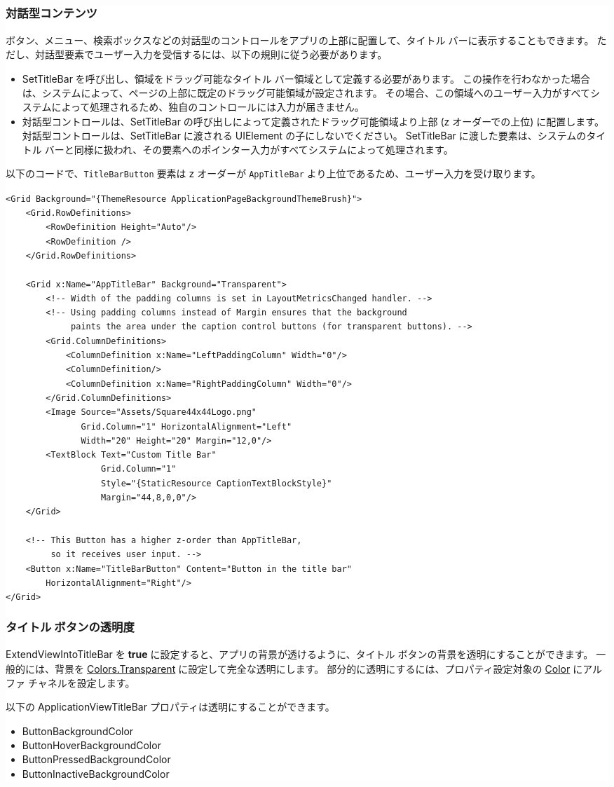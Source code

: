 ### <a name="interactive-content"></a>対話型コンテンツ

ボタン、メニュー、検索ボックスなどの対話型のコントロールをアプリの上部に配置して、タイトル バーに表示することもできます。 ただし、対話型要素でユーザー入力を受信するには、以下の規則に従う必要があります。
- SetTitleBar を呼び出し、領域をドラッグ可能なタイトル バー領域として定義する必要があります。 この操作を行わなかった場合は、システムによって、ページの上部に既定のドラッグ可能領域が設定されます。 その場合、この領域へのユーザー入力がすべてシステムによって処理されるため、独自のコントロールには入力が届きません。
- 対話型コントロールは、SetTitleBar の呼び出しによって定義されたドラッグ可能領域より上部 (z オーダーでの上位) に配置します。 対話型コントロールは、SetTitleBar に渡される UIElement の子にしないでください。 SetTitleBar に渡した要素は、システムのタイトル バーと同様に扱われ、その要素へのポインター入力がすべてシステムによって処理されます。

以下のコードで、`TitleBarButton` 要素は z オーダーが `AppTitleBar` より上位であるため、ユーザー入力を受け取ります。

```xaml
<Grid Background="{ThemeResource ApplicationPageBackgroundThemeBrush}">
    <Grid.RowDefinitions>
        <RowDefinition Height="Auto"/>
        <RowDefinition />
    </Grid.RowDefinitions>

    <Grid x:Name="AppTitleBar" Background="Transparent">
        <!-- Width of the padding columns is set in LayoutMetricsChanged handler. -->
        <!-- Using padding columns instead of Margin ensures that the background
             paints the area under the caption control buttons (for transparent buttons). -->
        <Grid.ColumnDefinitions>
            <ColumnDefinition x:Name="LeftPaddingColumn" Width="0"/>
            <ColumnDefinition/>
            <ColumnDefinition x:Name="RightPaddingColumn" Width="0"/>
        </Grid.ColumnDefinitions>
        <Image Source="Assets/Square44x44Logo.png"
               Grid.Column="1" HorizontalAlignment="Left"
               Width="20" Height="20" Margin="12,0"/>
        <TextBlock Text="Custom Title Bar"
                   Grid.Column="1"
                   Style="{StaticResource CaptionTextBlockStyle}"
                   Margin="44,8,0,0"/>
    </Grid>

    <!-- This Button has a higher z-order than AppTitleBar, 
         so it receives user input. -->
    <Button x:Name="TitleBarButton" Content="Button in the title bar"
        HorizontalAlignment="Right"/>
</Grid>
```

### <a name="transparency-in-caption-buttons"></a>タイトル ボタンの透明度

ExtendViewIntoTitleBar を **true** に設定すると、アプリの背景が透けるように、タイトル ボタンの背景を透明にすることができます。 一般的には、背景を [Colors.Transparent](https://docs.microsoft.com/uwp/api/windows.ui.colors.Transparent) に設定して完全な透明にします。 部分的に透明にするには、プロパティ設定対象の [Color](https://docs.microsoft.com/uwp/api/windows.ui.color) にアルファ チャネルを設定します。

以下の ApplicationViewTitleBar プロパティは透明にすることができます。

- ButtonBackgroundColor
- ButtonHoverBackgroundColor
- ButtonPressedBackgroundColor
- ButtonInactiveBackgroundColor

